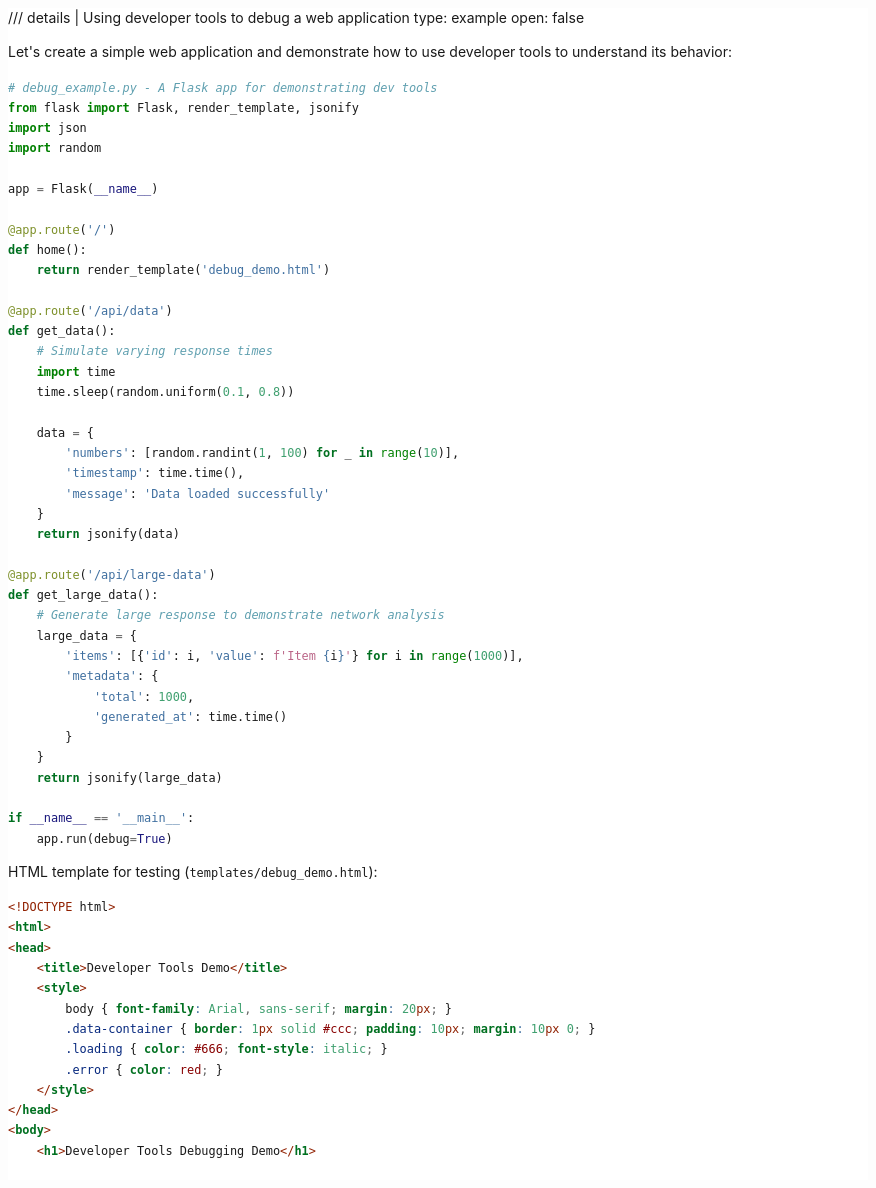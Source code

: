 /// details | Using developer tools to debug a web application
    type: example
    open: false

Let's create a simple web application and demonstrate how to use developer tools to understand its behavior:

```python
# debug_example.py - A Flask app for demonstrating dev tools
from flask import Flask, render_template, jsonify
import json
import random

app = Flask(__name__)

@app.route('/')
def home():
    return render_template('debug_demo.html')

@app.route('/api/data')
def get_data():
    # Simulate varying response times
    import time
    time.sleep(random.uniform(0.1, 0.8))
    
    data = {
        'numbers': [random.randint(1, 100) for _ in range(10)],
        'timestamp': time.time(),
        'message': 'Data loaded successfully'
    }
    return jsonify(data)

@app.route('/api/large-data')
def get_large_data():
    # Generate large response to demonstrate network analysis
    large_data = {
        'items': [{'id': i, 'value': f'Item {i}'} for i in range(1000)],
        'metadata': {
            'total': 1000,
            'generated_at': time.time()
        }
    }
    return jsonify(large_data)

if __name__ == '__main__':
    app.run(debug=True)

```

HTML template for testing (`templates/debug_demo.html`):

```html
<!DOCTYPE html>
<html>
<head>
    <title>Developer Tools Demo</title>
    <style>
        body { font-family: Arial, sans-serif; margin: 20px; }
        .data-container { border: 1px solid #ccc; padding: 10px; margin: 10px 0; }
        .loading { color: #666; font-style: italic; }
        .error { color: red; }
    </style>
</head>
<body>
    <h1>Developer Tools Debugging Demo</h1>
    
```